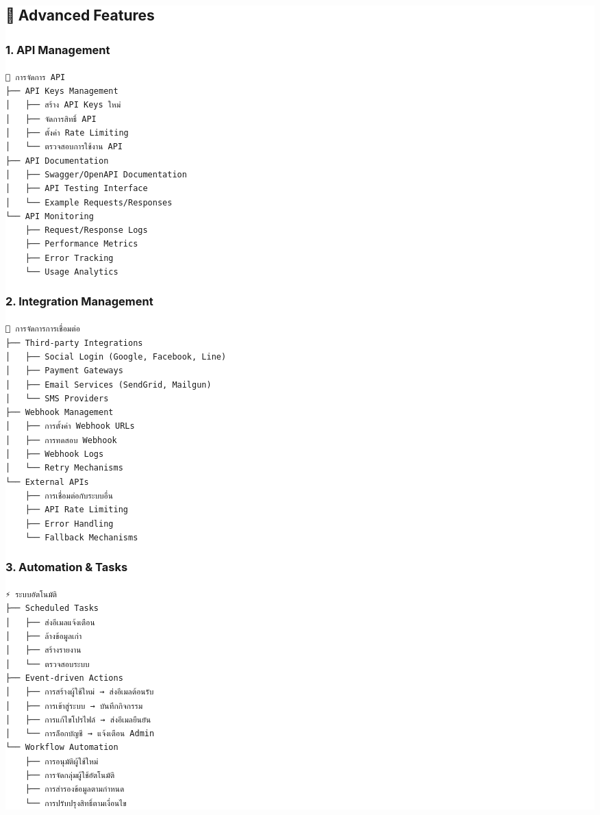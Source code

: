 ## 🎯 Advanced Features

### 1. API Management
```
🔌 การจัดการ API
├── API Keys Management
│   ├── สร้าง API Keys ใหม่
│   ├── จัดการสิทธิ์ API
│   ├── ตั้งค่า Rate Limiting
│   └── ตรวจสอบการใช้งาน API
├── API Documentation
│   ├── Swagger/OpenAPI Documentation
│   ├── API Testing Interface
│   └── Example Requests/Responses
└── API Monitoring
    ├── Request/Response Logs
    ├── Performance Metrics
    ├── Error Tracking
    └── Usage Analytics
```

### 2. Integration Management
```
🔗 การจัดการการเชื่อมต่อ
├── Third-party Integrations
│   ├── Social Login (Google, Facebook, Line)
│   ├── Payment Gateways
│   ├── Email Services (SendGrid, Mailgun)
│   └── SMS Providers
├── Webhook Management
│   ├── การตั้งค่า Webhook URLs
│   ├── การทดสอบ Webhook
│   ├── Webhook Logs
│   └── Retry Mechanisms
└── External APIs
    ├── การเชื่อมต่อกับระบบอื่น
    ├── API Rate Limiting
    ├── Error Handling
    └── Fallback Mechanisms
```

### 3. Automation & Tasks
```
⚡ ระบบอัตโนมัติ
├── Scheduled Tasks
│   ├── ส่งอีเมลแจ้งเตือน
│   ├── ล้างข้อมูลเก่า
│   ├── สร้างรายงาน
│   └── ตรวจสอบระบบ
├── Event-driven Actions
│   ├── การสร้างผู้ใช้ใหม่ → ส่งอีเมลต้อนรับ
│   ├── การเข้าสู่ระบบ → บันทึกกิจกรรม
│   ├── การแก้ไขโปรไฟล์ → ส่งอีเมลยืนยัน
│   └── การล็อกบัญชี → แจ้งเตือน Admin
└── Workflow Automation
    ├── การอนุมัติผู้ใช้ใหม่
    ├── การจัดกลุ่มผู้ใช้อัตโนมัติ
    ├── การสำรองข้อมูลตามกำหนด
    └── การปรับปรุงสิทธิ์ตามเงื่อนไข
```
